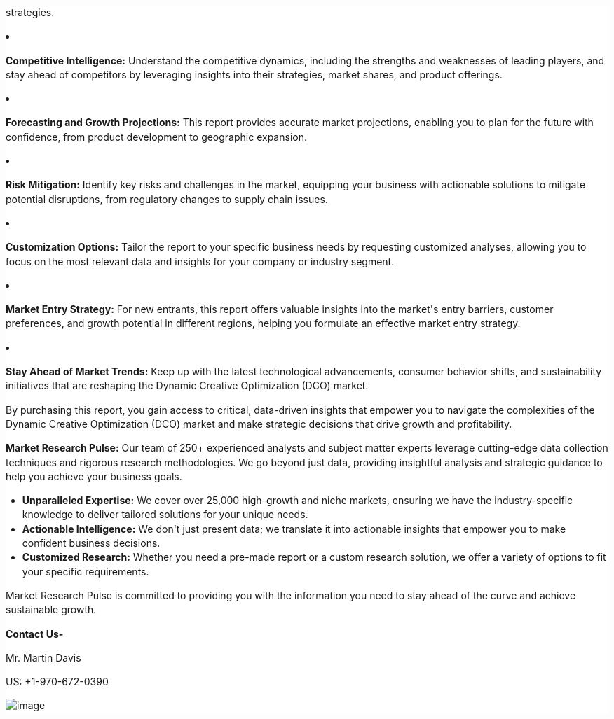 strategies.</p></li><li><p><strong>Competitive Intelligence:</strong> Understand the competitive dynamics, including the strengths and weaknesses of leading players, and stay ahead of competitors by leveraging insights into their strategies, market shares, and product offerings.</p></li><li><p><strong>Forecasting and Growth Projections:</strong> This report provides accurate market projections, enabling you to plan for the future with confidence, from product development to geographic expansion.</p></li><li><p><strong>Risk Mitigation:</strong> Identify key risks and challenges in the market, equipping your business with actionable solutions to mitigate potential disruptions, from regulatory changes to supply chain issues.</p></li><li><p><strong>Customization Options:</strong> Tailor the report to your specific business needs by requesting customized analyses, allowing you to focus on the most relevant data and insights for your company or industry segment.</p></li><li><p><strong>Market Entry Strategy:</strong> For new entrants, this report offers valuable insights into the market's entry barriers, customer preferences, and growth potential in different regions, helping you formulate an effective market entry strategy.</p></li><li><p><strong>Stay Ahead of Market Trends:</strong> Keep up with the latest technological advancements, consumer behavior shifts, and sustainability initiatives that are reshaping the Dynamic Creative Optimization (DCO) market.</p></li></ol><p>By purchasing this report, you gain access to critical, data-driven insights that empower you to navigate the complexities of the Dynamic Creative Optimization (DCO) market and make strategic decisions that drive growth and profitability.</p><p><strong>Market Research Pulse:</strong>&nbsp;Our team of 250+ experienced analysts and subject matter experts leverage cutting-edge data collection techniques and rigorous research methodologies. We go beyond just data, providing insightful analysis and strategic guidance to help you achieve your business goals.</p><ul><li><strong>Unparalleled Expertise:</strong>&nbsp;We cover over 25,000 high-growth and niche markets, ensuring we have the industry-specific knowledge to deliver tailored solutions for your unique needs.</li><li><strong>Actionable Intelligence:</strong>&nbsp;We don't just present data; we translate it into actionable insights that empower you to make confident business decisions.</li><li><strong>Customized Research:</strong>&nbsp;Whether you need a pre-made report or a custom research solution, we offer a variety of options to fit your specific requirements.</li></ul><p>Market Research Pulse is committed to providing you with the information you need to stay ahead of the curve and achieve sustainable growth.</p><p><strong>Contact Us-</strong></p><p>Mr. Martin Davis</p><p>US: +1-970-672-0390</p>
![image](https://github.com/user-attachments/assets/c3afd016-a765-4654-ad10-527845984a9d)

